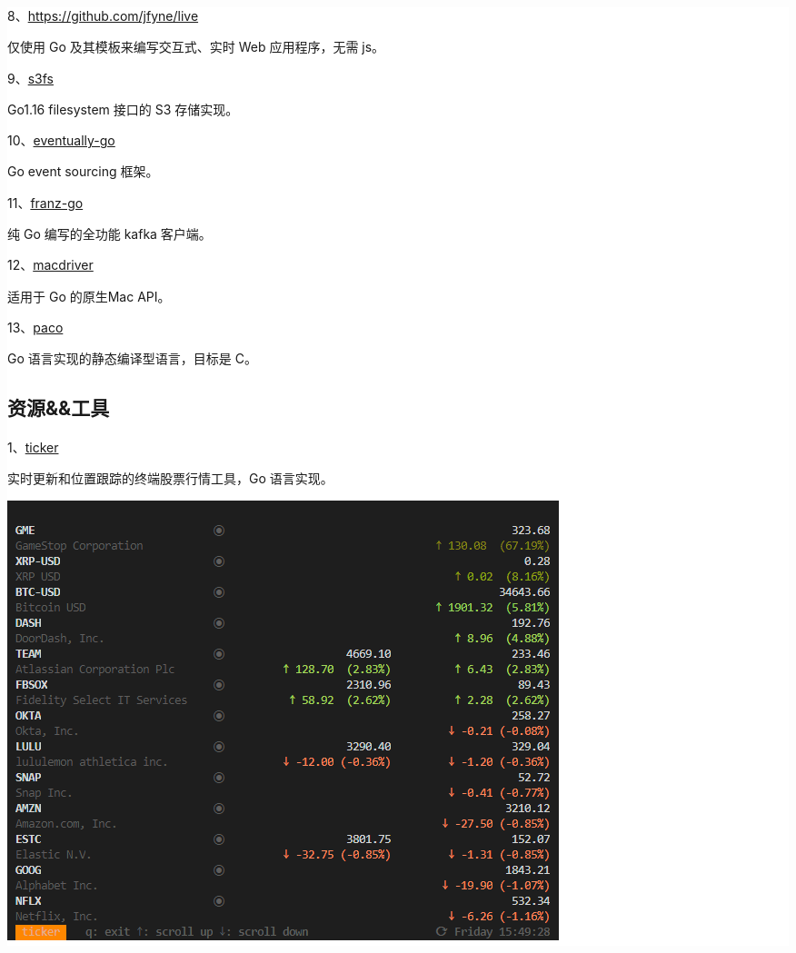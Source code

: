 8、https://github.com/jfyne/live

仅使用 Go 及其模板来编写交互式、实时 Web 应用程序，无需 js。

9、[s3fs](https://github.com/jszwec/s3fs)

Go1.16 filesystem 接口的 S3 存储实现。

10、[eventually-go](https://github.com/eventually-rs/eventually-go)

Go event sourcing 框架。

11、[franz-go](https://github.com/twmb/franz-go)

纯 Go 编写的全功能 kafka 客户端。

12、[macdriver](https://github.com/progrium/macdriver)

适用于 Go 的原生Mac API。

13、[paco](https://github.com/pacolang/paco)

Go 语言实现的静态编译型语言，目标是 C。

## 资源&&工具

1、[ticker](https://github.com/achannarasappa/ticker)

实时更新和位置跟踪的终端股票行情工具，Go 语言实现。

![](imgs/issue081/ticker.gif)
